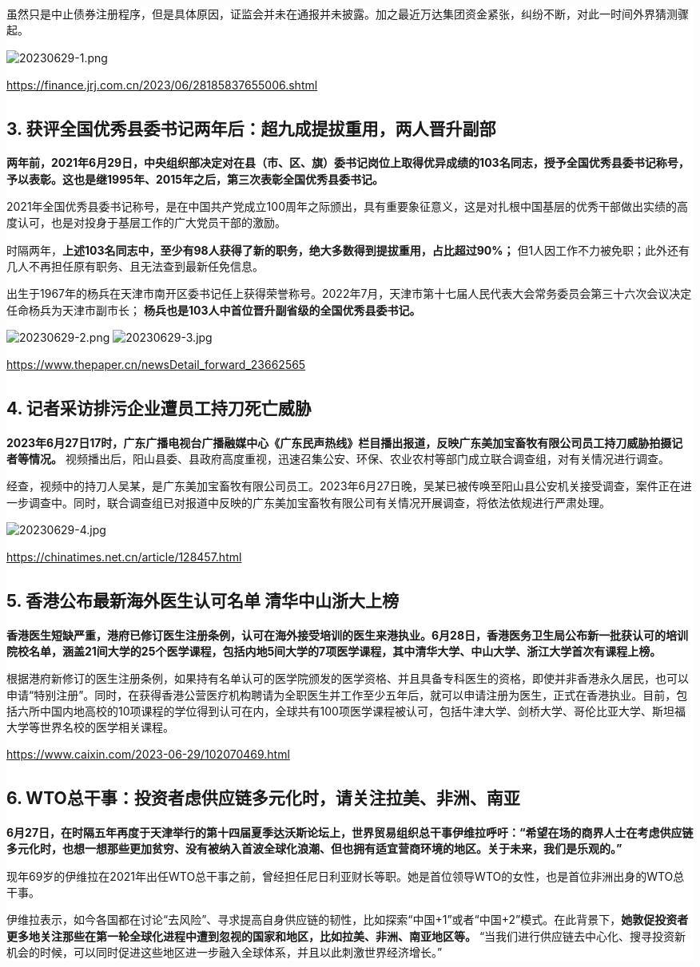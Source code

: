 虽然只是中止债券注册程序，但是具体原因，证监会并未在通报并未披露。加之最近万达集团资金紧张，纠纷不断，对此一时间外界猜测骤起。

![20230629-1.png](https://img.bedtime.news/2023/07/19/64b76af524d46.png)

https://finance.jrj.com.cn/2023/06/28185837655006.shtml 

## 3. 获评全国优秀县委书记两年后：超九成提拔重用，两人晋升副部

**两年前，2021年6月29日，中央组织部决定对在县（市、区、旗）委书记岗位上取得优异成绩的103名同志，授予全国优秀县委书记称号，予以表彰。这也是继1995年、2015年之后，第三次表彰全国优秀县委书记。**

2021年全国优秀县委书记称号，是在中国共产党成立100周年之际颁出，具有重要象征意义，这是对扎根中国基层的优秀干部做出实绩的高度认可，也是对投身于基层工作的广大党员干部的激励。

时隔两年，**上述103名同志中，至少有98人获得了新的职务，绝大多数得到提拔重用，占比超过90%；** 但1人因工作不力被免职；此外还有几人不再担任原有职务、且无法查到最新任免信息。

出生于1967年的杨兵在天津市南开区委书记任上获得荣誉称号。2022年7月，天津市第十七届人民代表大会常务委员会第三十六次会议决定任命杨兵为天津市副市长； **杨兵也是103人中首位晋升副省级的全国优秀县委书记。**

![20230629-2.png](https://img.bedtime.news/2023/07/19/64b76af540766.png)
![20230629-3.jpg](https://img.bedtime.news/2023/07/19/64b76af4dc36f.jpg)

https://www.thepaper.cn/newsDetail_forward_23662565 

## 4. 记者采访排污企业遭员工持刀死亡威胁 

**2023年6月27日17时，广东广播电视台广播融媒中心《广东民声热线》栏目播出报道，反映广东美加宝畜牧有限公司员工持刀威胁拍摄记者等情况。** 视频播出后，阳山县委、县政府高度重视，迅速召集公安、环保、农业农村等部门成立联合调查组，对有关情况进行调查。

经查，视频中的持刀人吴某，是广东美加宝畜牧有限公司员工。2023年6月27日晚，吴某已被传唤至阳山县公安机关接受调查，案件正在进一步调查中。同时，联合调查组已对报道中反映的广东美加宝畜牧有限公司有关情况开展调查，将依法依规进行严肃处理。

![20230629-4.jpg](https://img.bedtime.news/2023/07/19/64b76af50a2a7.jpg)

https://chinatimes.net.cn/article/128457.html 

## 5. 香港公布最新海外医生认可名单 清华中山浙大上榜

**香港医生短缺严重，港府已修订医生注册条例，认可在海外接受培训的医生来港执业。6月28日，香港医务卫生局公布新一批获认可的培训院校名单，涵盖21间大学的25个医学课程，包括内地5间大学的7项医学课程，其中清华大学、中山大学、浙江大学首次有课程上榜。**

根据港府新修订的医生注册条例，如果持有名单认可的医学院颁发的医学资格、并且具备专科医生的资格，即使并非香港永久居民，也可以申请“特别注册”。同时，在获得香港公营医疗机构聘请为全职医生并工作至少五年后，就可以申请注册为医生，正式在香港执业。目前，包括六所中国内地高校的10项课程的学位得到认可在内，全球共有100项医学课程被认可，包括牛津大学、剑桥大学、哥伦比亚大学、斯坦福大学等世界名校的医学相关课程。

https://www.caixin.com/2023-06-29/102070469.html 

## 6. WTO总干事：投资者虑供应链多元化时，请关注拉美、非洲、南亚

**6月27日，在时隔五年再度于天津举行的第十四届夏季达沃斯论坛上，世界贸易组织总干事伊维拉呼吁：“希望在场的商界人士在考虑供应链多元化时，也想一想那些更加贫穷、没有被纳入首波全球化浪潮、但也拥有适宜营商环境的地区。关于未来，我们是乐观的。”**

现年69岁的伊维拉在2021年出任WTO总干事之前，曾经担任尼日利亚财长等职。她是首位领导WTO的女性，也是首位非洲出身的WTO总干事。

伊维拉表示，如今各国都在讨论“去风险”、寻求提高自身供应链的韧性，比如探索“中国+1”或者“中国+2”模式。在此背景下，**她敦促投资者更多地关注那些在第一轮全球化进程中遭到忽视的国家和地区，比如拉美、非洲、南亚地区等。** “当我们进行供应链去中心化、搜寻投资新机会的时候，可以同时促进这些地区进一步融入全球体系，并且以此刺激世界经济增长。”
